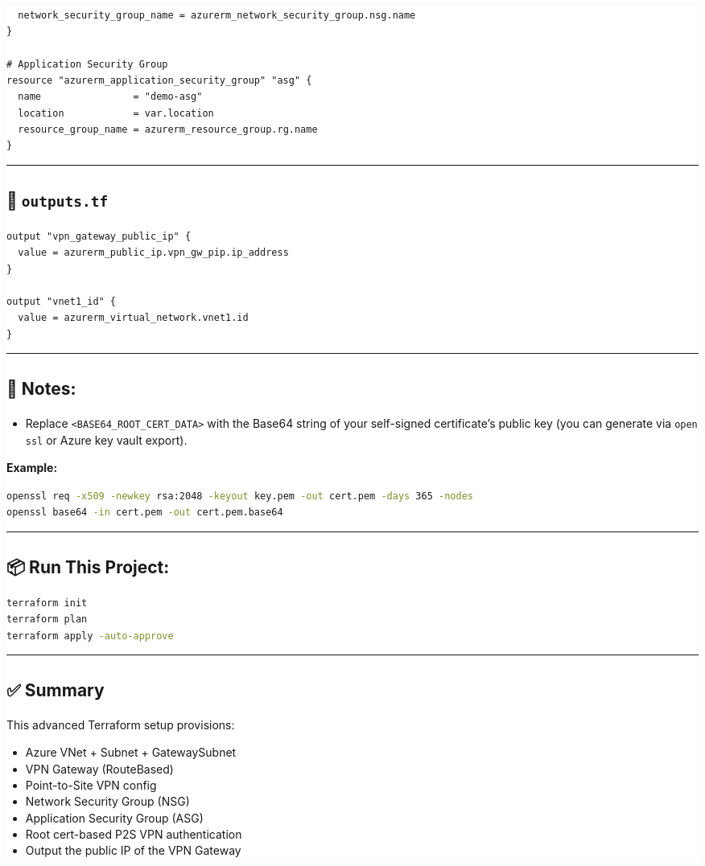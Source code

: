 ```hcl
  network_security_group_name = azurerm_network_security_group.nsg.name
}

# Application Security Group
resource "azurerm_application_security_group" "asg" {
  name                = "demo-asg"
  location            = var.location
  resource_group_name = azurerm_resource_group.rg.name
}
```

---

## 📄 `outputs.tf`

```hcl
output "vpn_gateway_public_ip" {
  value = azurerm_public_ip.vpn_gw_pip.ip_address
}

output "vnet1_id" {
  value = azurerm_virtual_network.vnet1.id
}
```

---

## 📜 Notes:

* Replace `<BASE64_ROOT_CERT_DATA>` with the Base64 string of your self-signed certificate’s public key (you can generate via `openssl` or Azure key vault export).

**Example:**

```bash
openssl req -x509 -newkey rsa:2048 -keyout key.pem -out cert.pem -days 365 -nodes
openssl base64 -in cert.pem -out cert.pem.base64
```

---

## 📦 Run This Project:

```bash
terraform init
terraform plan
terraform apply -auto-approve
```

---

## ✅ Summary

This advanced Terraform setup provisions:

* Azure VNet + Subnet + GatewaySubnet
* VPN Gateway (RouteBased)
* Point-to-Site VPN config
* Network Security Group (NSG)
* Application Security Group (ASG)
* Root cert-based P2S VPN authentication
* Output the public IP of the VPN Gateway

